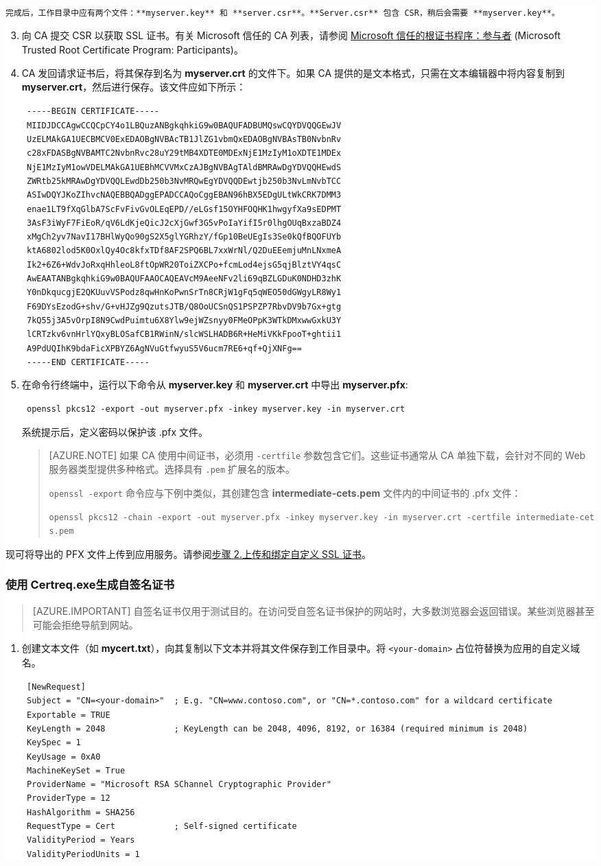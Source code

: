 	完成后，工作目录中应有两个文件：**myserver.key** 和 **server.csr**。**Server.csr** 包含 CSR，稍后会需要 **myserver.key**。

3. 向 CA 提交 CSR 以获取 SSL 证书。有关 Microsoft 信任的 CA 列表，请参阅 [Microsoft 信任的根证书程序：参与者][cas] (Microsoft Trusted Root Certificate Program: Participants)。


4. CA 发回请求证书后，将其保存到名为 **myserver.crt** 的文件下。如果 CA 提供的是文本格式，只需在文本编辑器中将内容复制到 **myserver.crt**，然后进行保存。该文件应如下所示：

		-----BEGIN CERTIFICATE-----
		MIIDJDCCAgwCCQCpCY4o1LBQuzANBgkqhkiG9w0BAQUFADBUMQswCQYDVQQGEwJV
		UzELMAkGA1UECBMCV0ExEDAOBgNVBAcTB1JlZG1vbmQxEDAOBgNVBAsTB0NvbnRv
		c28xFDASBgNVBAMTC2NvbnRvc28uY29tMB4XDTE0MDExNjE1MzIyM1oXDTE1MDEx
		NjE1MzIyM1owVDELMAkGA1UEBhMCVVMxCzAJBgNVBAgTAldBMRAwDgYDVQQHEwdS
		ZWRtb25kMRAwDgYDVQQLEwdDb250b3NvMRQwEgYDVQQDEwtjb250b3NvLmNvbTCC
		ASIwDQYJKoZIhvcNAQEBBQADggEPADCCAQoCggEBAN96hBX5EDgULtWkCRK7DMM3
		enae1LT9fXqGlbA7ScFvFivGvOLEqEPD//eLGsf15OYHFOQHK1hwgyfXa9sEDPMT
		3AsF3iWyF7FiEoR/qV6LdKjeQicJ2cXjGwf3G5vPoIaYifI5r0lhgOUqBxzaBDZ4
		xMgCh2yv7NavI17BHlWyQo90gS2X5glYGRhzY/fGp10BeUEgIs3Se0kQfBQOFUYb
		ktA6802lod5K0OxlQy4Oc8kfxTDf8AF2SPQ6BL7xxWrNl/Q2DuEEemjuMnLNxmeA
		Ik2+6Z6+WdvJoRxqHhleoL8ftOpWR20ToiZXCPo+fcmLod4ejsG5qjBlztVY4qsC
		AwEAATANBgkqhkiG9w0BAQUFAAOCAQEAVcM9AeeNFv2li69qBZLGDuK0NDHD3zhK
		Y0nDkqucgjE2QKUuvVSPodz8qwHnKoPwnSrTn8CRjW1gFq5qWEO50dGWgyLR8Wy1
		F69DYsEzodG+shv/G+vHJZg9QzutsJTB/Q8OoUCSnQS1PSPZP7RbvDV9b7Gx+gtg
		7kQ55j3A5vOrpI8N9CwdPuimtu6X8Ylw9ejWZsnyy0FMeOPpK3WTkDMxwwGxkU3Y
		lCRTzkv6vnHrlYQxyBLOSafCB1RWinN/slcWSLHADB6R+HeMiVKkFpooT+ghtii1
		A9PdUQIhK9bdaFicXPBYZ6AgNVuGtfwyuS5V6ucm7RE6+qf+QjXNFg==
		-----END CERTIFICATE-----

5. 在命令行终端中，运行以下命令从 **myserver.key** 和 **myserver.crt** 中导出 **myserver.pfx**:

		openssl pkcs12 -export -out myserver.pfx -inkey myserver.key -in myserver.crt

	系统提示后，定义密码以保护该 .pfx 文件。

	> [AZURE.NOTE] 如果 CA 使用中间证书，必须用 `-certfile` 参数包含它们。这些证书通常从 CA 单独下载，会针对不同的 Web 服务器类型提供多种格式。选择具有 `.pem` 扩展名的版本。<p>`openssl -export` 命令应与下例中类似，其创建包含 **intermediate-cets.pem** 文件内的中间证书的 .pfx 文件：<p>`openssl pkcs12 -chain -export -out myserver.pfx -inkey myserver.key -in myserver.crt -certfile intermediate-cets.pem`

现可将导出的 PFX 文件上传到应用服务。请参阅[步骤 2.上传和绑定自定义 SSL 证书](#bkmk_configuressl)。

### <a name="bkmk_sscertreq"></a>使用 Certreq.exe生成自签名证书 ###

>[AZURE.IMPORTANT] 自签名证书仅用于测试目的。在访问受自签名证书保护的网站时，大多数浏览器会返回错误。某些浏览器甚至可能会拒绝导航到网站。

1. 创建文本文件（如 **mycert.txt**），向其复制以下文本并将其文件保存到工作目录中。将 `<your-domain>` 占位符替换为应用的自定义域名。

		[NewRequest]
		Subject = "CN=<your-domain>"  ; E.g. "CN=www.contoso.com", or "CN=*.contoso.com" for a wildcard certificate
		Exportable = TRUE
		KeyLength = 2048              ; KeyLength can be 2048, 4096, 8192, or 16384 (required minimum is 2048)
		KeySpec = 1
		KeyUsage = 0xA0
		MachineKeySet = True
		ProviderName = "Microsoft RSA SChannel Cryptographic Provider"
		ProviderType = 12
		HashAlgorithm = SHA256
		RequestType = Cert            ; Self-signed certificate
		ValidityPeriod = Years
		ValidityPeriodUnits = 1


[customdomain]: /documentation/articles/web-sites-custom-domain-name/
[iiscsr]: http://technet.microsoft.com/zh-cn/library/cc732906(WS.10).aspx
[cas]: http://social.technet.microsoft.com/wiki/contents/articles/31634.microsoft-trusted-root-certificate-program-participants-v-2016-april.aspx
[installcertiis]: http://technet.microsoft.com/zh-cn/library/cc771816(WS.10).aspx
[exportcertiis]: http://technet.microsoft.com/zh-cn/library/cc731386(WS.10).aspx
[openssl]: http://www.openssl.org/
[portal]: https://manage.windowsazure.cn/
[tls]: http://zh.wikipedia.org/wiki/Transport_Layer_Security
[staticip]: ./media/web-sites-configure-ssl-certificate/staticip.png
[website]: ./media/web-sites-configure-ssl-certificate/sslwebsite.png
[scale]: ./media/web-sites-configure-ssl-certificate/sslscale.png
[standard]: ./media/web-sites-configure-ssl-certificate/sslreserved.png
[pricing]: /pricing/overview/
[configure]: ./media/web-sites-configure-ssl-certificate/sslconfig.png
[uploadcert]: ./media/web-sites-configure-ssl-certificate/ssluploadcert.png
[uploadcertdlg]: ./media/web-sites-configure-ssl-certificate/ssluploaddlg.png
[sslbindings]: ./media/web-sites-configure-ssl-certificate/sslbindings.png
[sni]: http://en.wikipedia.org/wiki/Server_Name_Indication
[certmgr]: ./media/web-sites-configure-ssl-certificate/waws-certmgr.png
[certwiz1]: ./media/web-sites-configure-ssl-certificate/waws-certwiz1.png
[certwiz2]: ./media/web-sites-configure-ssl-certificate/waws-certwiz2.png
[certwiz3]: ./media/web-sites-configure-ssl-certificate/waws-certwiz3.png
[certwiz4]: ./media/web-sites-configure-ssl-certificate/waws-certwiz4.png